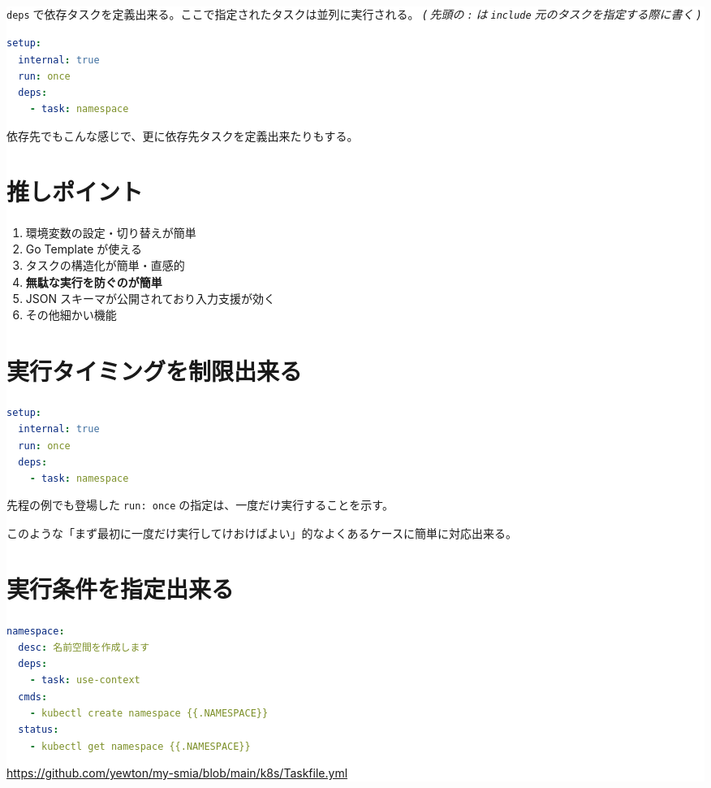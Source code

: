 `deps` で依存タスクを定義出来る。ここで指定されたタスクは並列に実行される。
_( 先頭の `:` は `include` 元のタスクを指定する際に書く )_

```yaml
setup:
  internal: true
  run: once
  deps:
    - task: namespace
```

依存先でもこんな感じで、更に依存先タスクを定義出来たりもする。


# 推しポイント

1.  環境変数の設定・切り替えが簡単
2.  Go Template が使える
3.  タスクの構造化が簡単・直感的
4.  **無駄な実行を防ぐのが簡単**
5.  JSON スキーマが公開されており入力支援が効く
6.  その他細かい機能


# 実行タイミングを制限出来る

```yaml
setup:
  internal: true
  run: once
  deps:
    - task: namespace
```

先程の例でも登場した `run: once` の指定は、一度だけ実行することを示す。

このような「まず最初に一度だけ実行してけおけばよい」的なよくあるケースに簡単に対応出来る。


# 実行条件を指定出来る

```yaml
namespace:
  desc: 名前空間を作成します
  deps:
    - task: use-context
  cmds:
    - kubectl create namespace {{.NAMESPACE}}
  status:
    - kubectl get namespace {{.NAMESPACE}}
```

<https://github.com/yewton/my-smia/blob/main/k8s/Taskfile.yml>
